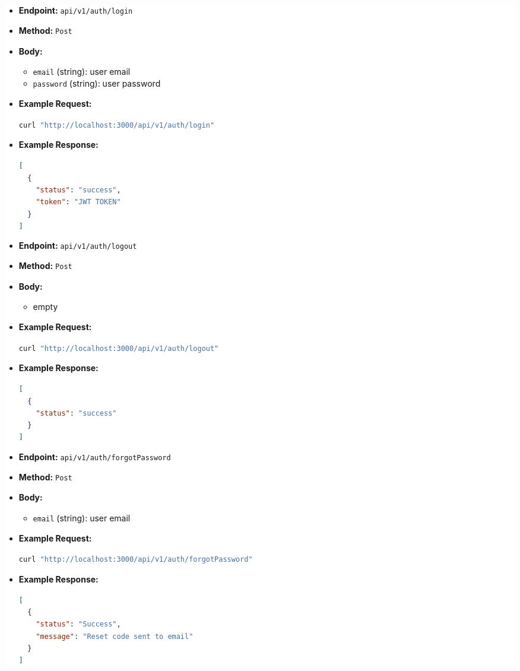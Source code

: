 - **Endpoint:** `api/v1/auth/login`
- **Method:** `Post`
- **Body:**

  - `email` (string): user email
  - `password` (string): user password

- **Example Request:**

  ```bash
  curl "http://localhost:3000/api/v1/auth/login"
  ```

- **Example Response:**

  ```json
  [
    {
      "status": "success",
      "token": "JWT TOKEN"
    }
  ]
  ```

- **Endpoint:** `api/v1/auth/logout`
- **Method:** `Post`
- **Body:**

  - empty

- **Example Request:**

  ```bash
  curl "http://localhost:3000/api/v1/auth/logout"
  ```

- **Example Response:**

  ```json
  [
    {
      "status": "success"
    }
  ]
  ```

- **Endpoint:** `api/v1/auth/forgotPassword`
- **Method:** `Post`
- **Body:**

  - `email` (string): user email

- **Example Request:**

  ```bash
  curl "http://localhost:3000/api/v1/auth/forgotPassword"
  ```

- **Example Response:**

  ```json
  [
    {
      "status": "Success",
      "message": "Reset code sent to email"
    }
  ]
  ```
